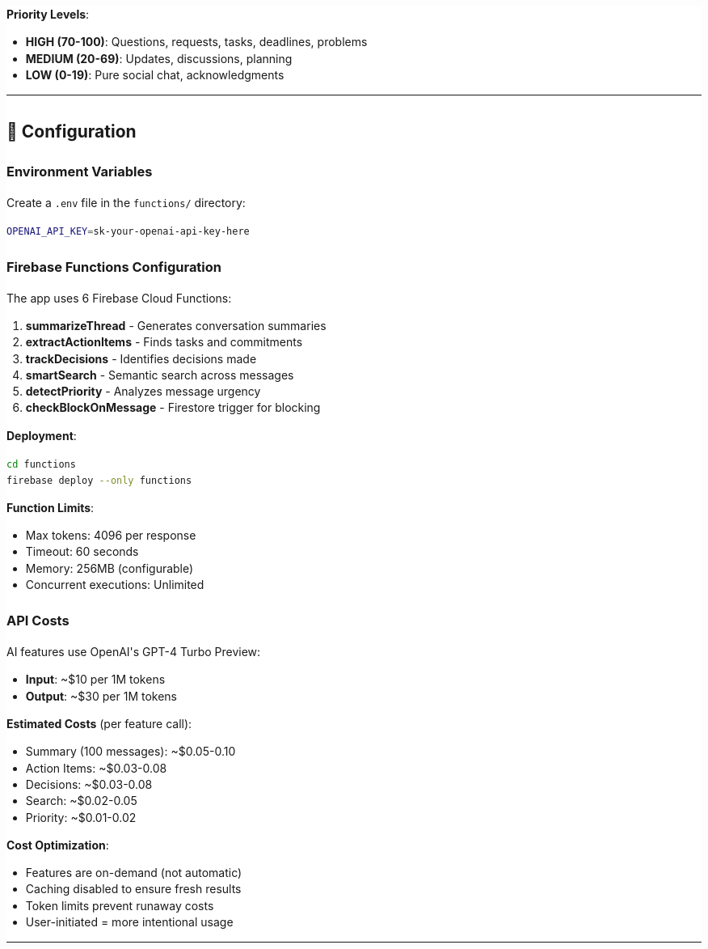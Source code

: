**Priority Levels**:
- **HIGH (70-100)**: Questions, requests, tasks, deadlines, problems
- **MEDIUM (20-69)**: Updates, discussions, planning
- **LOW (0-19)**: Pure social chat, acknowledgments

---

## 🔧 Configuration

### Environment Variables

Create a `.env` file in the `functions/` directory:

```bash
OPENAI_API_KEY=sk-your-openai-api-key-here
```

### Firebase Functions Configuration

The app uses 6 Firebase Cloud Functions:

1. **summarizeThread** - Generates conversation summaries
2. **extractActionItems** - Finds tasks and commitments
3. **trackDecisions** - Identifies decisions made
4. **smartSearch** - Semantic search across messages
5. **detectPriority** - Analyzes message urgency
6. **checkBlockOnMessage** - Firestore trigger for blocking

**Deployment**:
```bash
cd functions
firebase deploy --only functions
```

**Function Limits**:
- Max tokens: 4096 per response
- Timeout: 60 seconds
- Memory: 256MB (configurable)
- Concurrent executions: Unlimited

### API Costs

AI features use OpenAI's GPT-4 Turbo Preview:

- **Input**: ~$10 per 1M tokens
- **Output**: ~$30 per 1M tokens

**Estimated Costs** (per feature call):
- Summary (100 messages): ~$0.05-0.10
- Action Items: ~$0.03-0.08
- Decisions: ~$0.03-0.08
- Search: ~$0.02-0.05
- Priority: ~$0.01-0.02

**Cost Optimization**:
- Features are on-demand (not automatic)
- Caching disabled to ensure fresh results
- Token limits prevent runaway costs
- User-initiated = more intentional usage

---